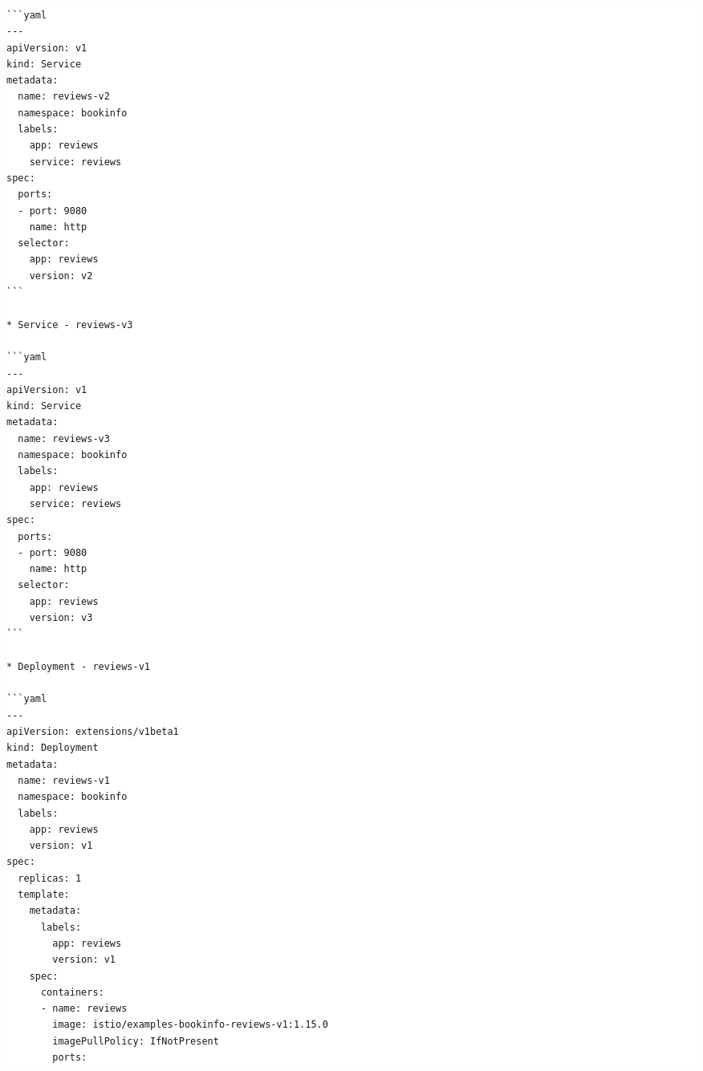     ```yaml 
    ---
    apiVersion: v1
    kind: Service
    metadata:
      name: reviews-v2
      namespace: bookinfo
      labels:
        app: reviews
        service: reviews
    spec:
      ports:
      - port: 9080
        name: http
      selector:
        app: reviews
        version: v2
    ```

    * Service - reviews-v3

    ```yaml   
    ---
    apiVersion: v1
    kind: Service
    metadata:
      name: reviews-v3
      namespace: bookinfo
      labels:
        app: reviews
        service: reviews
    spec:
      ports:
      - port: 9080
        name: http
      selector:
        app: reviews
        version: v3
    ```

    * Deployment - reviews-v1

    ```yaml   
    ---
    apiVersion: extensions/v1beta1
    kind: Deployment
    metadata:
      name: reviews-v1
      namespace: bookinfo
      labels:
        app: reviews
        version: v1
    spec:
      replicas: 1
      template:
        metadata:
          labels:
            app: reviews
            version: v1
        spec:
          containers:
          - name: reviews
            image: istio/examples-bookinfo-reviews-v1:1.15.0
            imagePullPolicy: IfNotPresent
            ports: